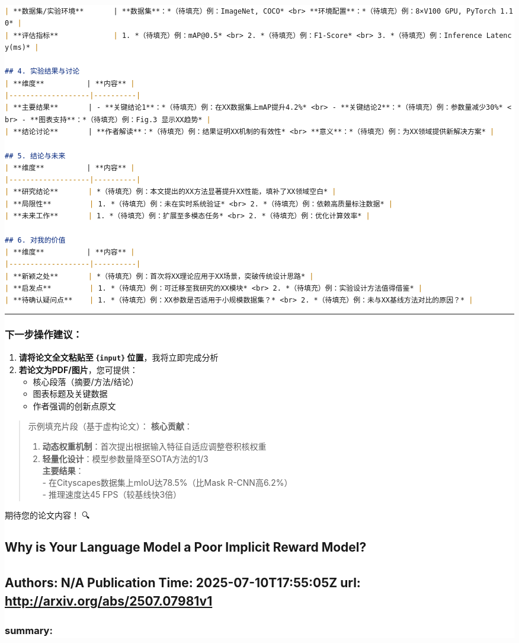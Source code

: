 ```markdown
| **数据集/实验环境**       | **数据集**：*（待填充）例：ImageNet, COCO* <br> **环境配置**：*（待填充）例：8×V100 GPU, PyTorch 1.10* |
| **评估指标**             | 1. *（待填充）例：mAP@0.5* <br> 2. *（待填充）例：F1-Score* <br> 3. *（待填充）例：Inference Latency(ms)* |

## 4. 实验结果与讨论
| **维度**          | **内容** |
|-------------------|----------|
| **主要结果**       | - **关键结论1**：*（待填充）例：在XX数据集上mAP提升4.2%* <br> - **关键结论2**：*（待填充）例：参数量减少30%* <br> - **图表支持**：*（待填充）例：Fig.3 显示XX趋势* |
| **结论讨论**       | **作者解读**：*（待填充）例：结果证明XX机制的有效性* <br> **意义**：*（待填充）例：为XX领域提供新解决方案* |

## 5. 结论与未来
| **维度**          | **内容** |
|-------------------|----------|
| **研究结论**       | *（待填充）例：本文提出的XX方法显著提升XX性能，填补了XX领域空白* |
| **局限性**         | 1. *（待填充）例：未在实时系统验证* <br> 2. *（待填充）例：依赖高质量标注数据* |
| **未来工作**       | 1. *（待填充）例：扩展至多模态任务* <br> 2. *（待填充）例：优化计算效率* |

## 6. 对我的价值
| **维度**          | **内容** |
|-------------------|----------|
| **新颖之处**       | *（待填充）例：首次将XX理论应用于XX场景，突破传统设计思路* |
| **启发点**         | 1. *（待填充）例：可迁移至我研究的XX模块* <br> 2. *（待填充）例：实验设计方法值得借鉴* |
| **待确认疑问点**    | 1. *（待填充）例：XX参数是否适用于小规模数据集？* <br> 2. *（待填充）例：未与XX基线方法对比的原因？* |
```

---

### 下一步操作建议：
1. **请将论文全文粘贴至 `{input}` 位置**，我将立即完成分析
2. **若论文为PDF/图片**，您可提供：
   - 核心段落（摘要/方法/结论）
   - 图表标题及关键数据
   - 作者强调的创新点原文

> 示例填充片段（基于虚构论文）：
> **核心贡献**：  
> 1. **动态权重机制**：首次提出根据输入特征自适应调整卷积核权重  
> 2. **轻量化设计**：模型参数量降至SOTA方法的1/3  
> **主要结果**：  
> \- 在Cityscapes数据集上mIoU达78.5%（比Mask R-CNN高6.2%）  
> \- 推理速度达45 FPS（较基线快3倍）  

期待您的论文内容！ 🔍

## Why is Your Language Model a Poor Implicit Reward Model?
**Authors:** N/A
**Publication Time:** 2025-07-10T17:55:05Z **url:** http://arxiv.org/abs/2507.07981v1
--- 
### summary: 
